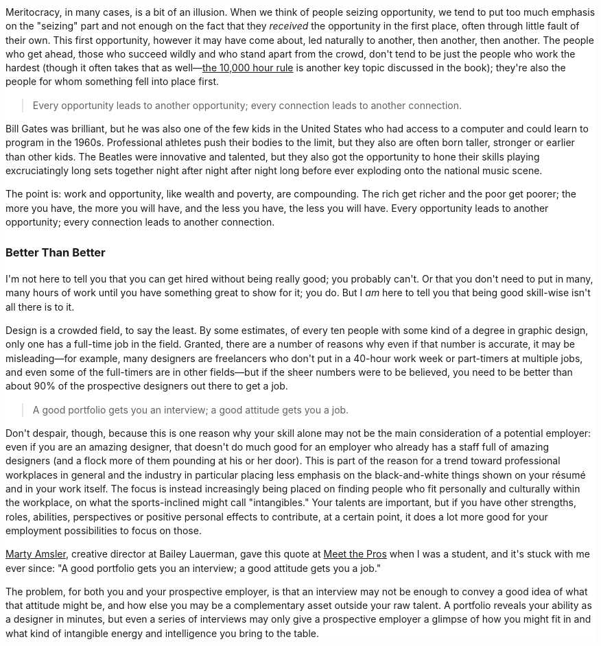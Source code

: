 Meritocracy, in many cases, is a bit of an illusion. When we think of people seizing opportunity, we tend to put too much emphasis on the "seizing" part and not enough on the fact that they _received_ the opportunity in the first place, often through little fault of their own. This first opportunity, however it may have come about, led naturally to another, then another, then another. The people who get ahead, those who succeed wildly and who stand apart from the crowd, don't tend to be just the people who work the hardest (though it often takes that as well—[the 10,000 hour rule](http://en.wikipedia.org/wiki/Outliers_%28book%29) is another key topic discussed in the book); they're also the people for whom something fell into place first.

> Every opportunity leads to another opportunity; every connection leads to another connection.

Bill Gates was brilliant, but he was also one of the few kids in the United States who had access to a computer and could learn to program in the 1960s. Professional athletes push their bodies to the limit, but they also are often born taller, stronger or earlier than other kids. The Beatles were innovative and talented, but they also got the opportunity to hone their skills playing excruciatingly long sets together night after night after night long before ever exploding onto the national music scene.

The point is: work and opportunity, like wealth and poverty, are compounding. The rich get richer and the poor get poorer; the more you have, the more you will have, and the less you have, the less you will have. Every opportunity leads to another opportunity; every connection leads to another connection.

### Better Than Better

I'm not here to tell you that you can get hired without being really good; you probably can't. Or that you don't need to put in many, many hours of work until you have something great to show for it; you do. But I _am_ here to tell you that being good skill-wise isn't all there is to it.

Design is a crowded field, to say the least. By some estimates, of every ten people with some kind of a degree in graphic design, only one has a full-time job in the field. Granted, there are a number of reasons why even if that number is accurate, it may be misleading—for example, many designers are freelancers who don't put in a 40-hour work week or part-timers at multiple jobs, and even some of the full-timers are in other fields—but if the sheer numbers were to be believed, you need to be better than about 90% of the prospective designers out there to get a job.

> A good portfolio gets you an interview; a good attitude gets you a job.

Don't despair, though, because this is one reason why your skill alone may not be the main consideration of a potential employer: even if you are an amazing designer, that doesn't do much good for an employer who already has a staff full of amazing designers (and a flock more of them pounding at his or her door). This is part of the reason for a trend toward professional workplaces in general and the industry in particular placing less emphasis on the black-and-white things shown on your résumé and in your work itself. The focus is instead increasingly being placed on finding people who fit personally and culturally within the workplace, on what the sports-inclined might call "intangibles." Your talents are important, but if you have other strengths, roles, abilities, perspectives or positive personal effects to contribute, at a certain point, it does a lot more good for your employment possibilities to focus on those.

[Marty Amsler](http://www.baileylauerman.com/us/leaders/marty-amsler/), creative director at Bailey Lauerman, gave this quote at [Meet the Pros](http://www.meetthepros.org/) when I was a student, and it's stuck with me ever since: "A good portfolio gets you an interview; a good attitude gets you a job."

The problem, for both you and your prospective employer, is that an interview may not be enough to convey a good idea of what that attitude might be, and how else you may be a complementary asset outside your raw talent. A portfolio reveals your ability as a designer in minutes, but even a series of interviews may only give a prospective employer a glimpse of how you might fit in and what kind of intangible energy and intelligence you bring to the table.

